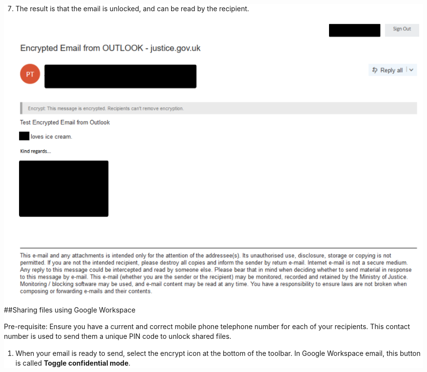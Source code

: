 7.  The result is that the email is unlocked, and can be read by the recipient.

    ![The image shows the normal email display page, containing the email that has now been successfully accessed by the authorised recipient.](images/sft027.png)


##Sharing files using Google Workspace

Pre-requisite: Ensure you have a current and correct mobile phone telephone number for each of your recipients. This contact number is used to send them a unique PIN code to unlock shared files.

1.  When your email is ready to send, select the encrypt icon at the bottom of the toolbar. In Google Workspace email, this button is called **Toggle confidential mode**.
